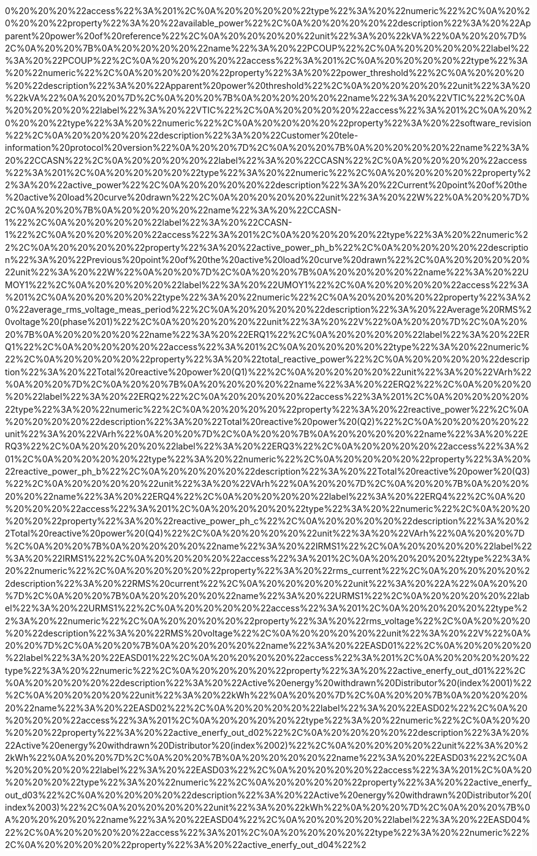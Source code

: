0%20%20%20%22access%22%3A%201%2C%0A%20%20%20%20%22type%22%3A%20%22numeric%22%2C%0A%20%20%20%20%22property%22%3A%20%22available_power%22%2C%0A%20%20%20%20%22description%22%3A%20%22Apparent%20power%20of%20reference%22%2C%0A%20%20%20%20%22unit%22%3A%20%22kVA%22%0A%20%20%7D%2C%0A%20%20%7B%0A%20%20%20%20%22name%22%3A%20%22PCOUP%22%2C%0A%20%20%20%20%22label%22%3A%20%22PCOUP%22%2C%0A%20%20%20%20%22access%22%3A%201%2C%0A%20%20%20%20%22type%22%3A%20%22numeric%22%2C%0A%20%20%20%20%22property%22%3A%20%22power_threshold%22%2C%0A%20%20%20%20%22description%22%3A%20%22Apparent%20power%20threshold%22%2C%0A%20%20%20%20%22unit%22%3A%20%22kVA%22%0A%20%20%7D%2C%0A%20%20%7B%0A%20%20%20%20%22name%22%3A%20%22VTIC%22%2C%0A%20%20%20%20%22label%22%3A%20%22VTIC%22%2C%0A%20%20%20%20%22access%22%3A%201%2C%0A%20%20%20%20%22type%22%3A%20%22numeric%22%2C%0A%20%20%20%20%22property%22%3A%20%22software_revision%22%2C%0A%20%20%20%20%22description%22%3A%20%22Customer%20tele-information%20protocol%20version%22%0A%20%20%7D%2C%0A%20%20%7B%0A%20%20%20%20%22name%22%3A%20%22CCASN%22%2C%0A%20%20%20%20%22label%22%3A%20%22CCASN%22%2C%0A%20%20%20%20%22access%22%3A%201%2C%0A%20%20%20%20%22type%22%3A%20%22numeric%22%2C%0A%20%20%20%20%22property%22%3A%20%22active_power%22%2C%0A%20%20%20%20%22description%22%3A%20%22Current%20point%20of%20the%20active%20load%20curve%20drawn%22%2C%0A%20%20%20%20%22unit%22%3A%20%22W%22%0A%20%20%7D%2C%0A%20%20%7B%0A%20%20%20%20%22name%22%3A%20%22CCASN-1%22%2C%0A%20%20%20%20%22label%22%3A%20%22CCASN-1%22%2C%0A%20%20%20%20%22access%22%3A%201%2C%0A%20%20%20%20%22type%22%3A%20%22numeric%22%2C%0A%20%20%20%20%22property%22%3A%20%22active_power_ph_b%22%2C%0A%20%20%20%20%22description%22%3A%20%22Previous%20point%20of%20the%20active%20load%20curve%20drawn%22%2C%0A%20%20%20%20%22unit%22%3A%20%22W%22%0A%20%20%7D%2C%0A%20%20%7B%0A%20%20%20%20%22name%22%3A%20%22UMOY1%22%2C%0A%20%20%20%20%22label%22%3A%20%22UMOY1%22%2C%0A%20%20%20%20%22access%22%3A%201%2C%0A%20%20%20%20%22type%22%3A%20%22numeric%22%2C%0A%20%20%20%20%22property%22%3A%20%22average_rms_voltage_meas_period%22%2C%0A%20%20%20%20%22description%22%3A%20%22Average%20RMS%20voltage%20(phase%201)%22%2C%0A%20%20%20%20%22unit%22%3A%20%22V%22%0A%20%20%7D%2C%0A%20%20%7B%0A%20%20%20%20%22name%22%3A%20%22ERQ1%22%2C%0A%20%20%20%20%22label%22%3A%20%22ERQ1%22%2C%0A%20%20%20%20%22access%22%3A%201%2C%0A%20%20%20%20%22type%22%3A%20%22numeric%22%2C%0A%20%20%20%20%22property%22%3A%20%22total_reactive_power%22%2C%0A%20%20%20%20%22description%22%3A%20%22Total%20reactive%20power%20(Q1)%22%2C%0A%20%20%20%20%22unit%22%3A%20%22VArh%22%0A%20%20%7D%2C%0A%20%20%7B%0A%20%20%20%20%22name%22%3A%20%22ERQ2%22%2C%0A%20%20%20%20%22label%22%3A%20%22ERQ2%22%2C%0A%20%20%20%20%22access%22%3A%201%2C%0A%20%20%20%20%22type%22%3A%20%22numeric%22%2C%0A%20%20%20%20%22property%22%3A%20%22reactive_power%22%2C%0A%20%20%20%20%22description%22%3A%20%22Total%20reactive%20power%20(Q2)%22%2C%0A%20%20%20%20%22unit%22%3A%20%22VArh%22%0A%20%20%7D%2C%0A%20%20%7B%0A%20%20%20%20%22name%22%3A%20%22ERQ3%22%2C%0A%20%20%20%20%22label%22%3A%20%22ERQ3%22%2C%0A%20%20%20%20%22access%22%3A%201%2C%0A%20%20%20%20%22type%22%3A%20%22numeric%22%2C%0A%20%20%20%20%22property%22%3A%20%22reactive_power_ph_b%22%2C%0A%20%20%20%20%22description%22%3A%20%22Total%20reactive%20power%20(Q3)%22%2C%0A%20%20%20%20%22unit%22%3A%20%22VArh%22%0A%20%20%7D%2C%0A%20%20%7B%0A%20%20%20%20%22name%22%3A%20%22ERQ4%22%2C%0A%20%20%20%20%22label%22%3A%20%22ERQ4%22%2C%0A%20%20%20%20%22access%22%3A%201%2C%0A%20%20%20%20%22type%22%3A%20%22numeric%22%2C%0A%20%20%20%20%22property%22%3A%20%22reactive_power_ph_c%22%2C%0A%20%20%20%20%22description%22%3A%20%22Total%20reactive%20power%20(Q4)%22%2C%0A%20%20%20%20%22unit%22%3A%20%22VArh%22%0A%20%20%7D%2C%0A%20%20%7B%0A%20%20%20%20%22name%22%3A%20%22IRMS1%22%2C%0A%20%20%20%20%22label%22%3A%20%22IRMS1%22%2C%0A%20%20%20%20%22access%22%3A%201%2C%0A%20%20%20%20%22type%22%3A%20%22numeric%22%2C%0A%20%20%20%20%22property%22%3A%20%22rms_current%22%2C%0A%20%20%20%20%22description%22%3A%20%22RMS%20current%22%2C%0A%20%20%20%20%22unit%22%3A%20%22A%22%0A%20%20%7D%2C%0A%20%20%7B%0A%20%20%20%20%22name%22%3A%20%22URMS1%22%2C%0A%20%20%20%20%22label%22%3A%20%22URMS1%22%2C%0A%20%20%20%20%22access%22%3A%201%2C%0A%20%20%20%20%22type%22%3A%20%22numeric%22%2C%0A%20%20%20%20%22property%22%3A%20%22rms_voltage%22%2C%0A%20%20%20%20%22description%22%3A%20%22RMS%20voltage%22%2C%0A%20%20%20%20%22unit%22%3A%20%22V%22%0A%20%20%7D%2C%0A%20%20%7B%0A%20%20%20%20%22name%22%3A%20%22EASD01%22%2C%0A%20%20%20%20%22label%22%3A%20%22EASD01%22%2C%0A%20%20%20%20%22access%22%3A%201%2C%0A%20%20%20%20%22type%22%3A%20%22numeric%22%2C%0A%20%20%20%20%22property%22%3A%20%22active_enerfy_out_d01%22%2C%0A%20%20%20%20%22description%22%3A%20%22Active%20energy%20withdrawn%20Distributor%20(index%2001)%22%2C%0A%20%20%20%20%22unit%22%3A%20%22kWh%22%0A%20%20%7D%2C%0A%20%20%7B%0A%20%20%20%20%22name%22%3A%20%22EASD02%22%2C%0A%20%20%20%20%22label%22%3A%20%22EASD02%22%2C%0A%20%20%20%20%22access%22%3A%201%2C%0A%20%20%20%20%22type%22%3A%20%22numeric%22%2C%0A%20%20%20%20%22property%22%3A%20%22active_enerfy_out_d02%22%2C%0A%20%20%20%20%22description%22%3A%20%22Active%20energy%20withdrawn%20Distributor%20(index%2002)%22%2C%0A%20%20%20%20%22unit%22%3A%20%22kWh%22%0A%20%20%7D%2C%0A%20%20%7B%0A%20%20%20%20%22name%22%3A%20%22EASD03%22%2C%0A%20%20%20%20%22label%22%3A%20%22EASD03%22%2C%0A%20%20%20%20%22access%22%3A%201%2C%0A%20%20%20%20%22type%22%3A%20%22numeric%22%2C%0A%20%20%20%20%22property%22%3A%20%22active_enerfy_out_d03%22%2C%0A%20%20%20%20%22description%22%3A%20%22Active%20energy%20withdrawn%20Distributor%20(index%2003)%22%2C%0A%20%20%20%20%22unit%22%3A%20%22kWh%22%0A%20%20%7D%2C%0A%20%20%7B%0A%20%20%20%20%22name%22%3A%20%22EASD04%22%2C%0A%20%20%20%20%22label%22%3A%20%22EASD04%22%2C%0A%20%20%20%20%22access%22%3A%201%2C%0A%20%20%20%20%22type%22%3A%20%22numeric%22%2C%0A%20%20%20%20%22property%22%3A%20%22active_enerfy_out_d04%22%2